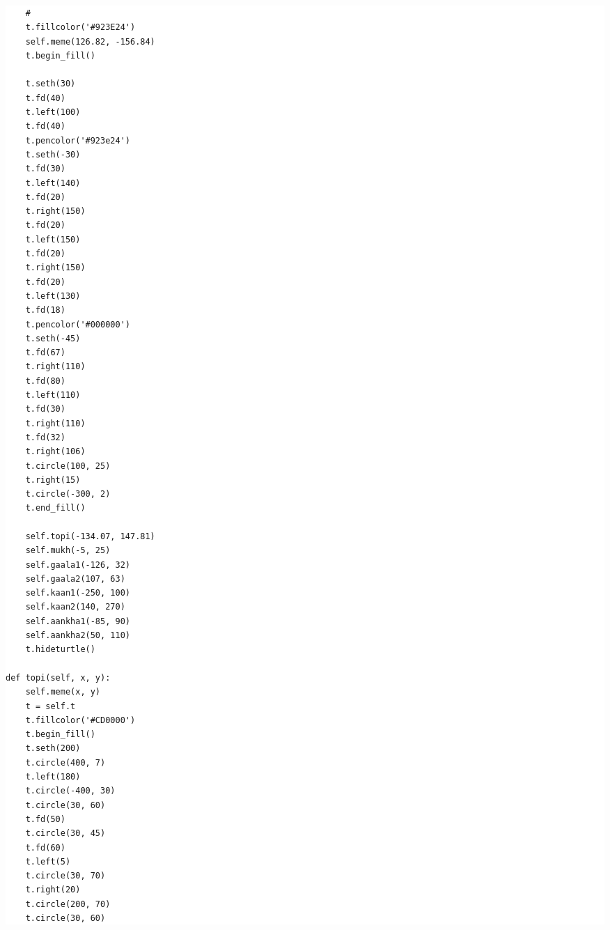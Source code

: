         #
        t.fillcolor('#923E24')
        self.meme(126.82, -156.84)
        t.begin_fill()

        t.seth(30)
        t.fd(40)
        t.left(100)
        t.fd(40)
        t.pencolor('#923e24')
        t.seth(-30)
        t.fd(30)
        t.left(140)
        t.fd(20)
        t.right(150)
        t.fd(20)
        t.left(150)
        t.fd(20)
        t.right(150)
        t.fd(20)
        t.left(130)
        t.fd(18)
        t.pencolor('#000000')
        t.seth(-45)
        t.fd(67)
        t.right(110)
        t.fd(80)
        t.left(110)
        t.fd(30)
        t.right(110)
        t.fd(32)
        t.right(106)
        t.circle(100, 25)
        t.right(15)
        t.circle(-300, 2)
        t.end_fill()

        self.topi(-134.07, 147.81)
        self.mukh(-5, 25)
        self.gaala1(-126, 32)
        self.gaala2(107, 63)
        self.kaan1(-250, 100)
        self.kaan2(140, 270)
        self.aankha1(-85, 90)
        self.aankha2(50, 110)
        t.hideturtle()

    def topi(self, x, y):
        self.meme(x, y)
        t = self.t
        t.fillcolor('#CD0000')
        t.begin_fill()
        t.seth(200)
        t.circle(400, 7)
        t.left(180)
        t.circle(-400, 30)
        t.circle(30, 60)
        t.fd(50)
        t.circle(30, 45)
        t.fd(60)
        t.left(5)
        t.circle(30, 70)
        t.right(20)
        t.circle(200, 70)
        t.circle(30, 60)
